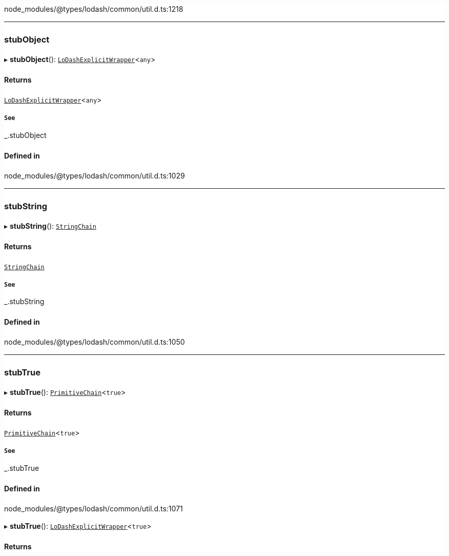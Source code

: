 node_modules/@types/lodash/common/util.d.ts:1218

---

### stubObject

▸ **stubObject**(): [`LoDashExplicitWrapper`](lodash.LoDashExplicitWrapper.md)\<`any`\>

#### Returns

[`LoDashExplicitWrapper`](lodash.LoDashExplicitWrapper.md)\<`any`\>

**`See`**

\_.stubObject

#### Defined in

node_modules/@types/lodash/common/util.d.ts:1029

---

### stubString

▸ **stubString**(): [`StringChain`](lodash.StringChain.md)

#### Returns

[`StringChain`](lodash.StringChain.md)

**`See`**

\_.stubString

#### Defined in

node_modules/@types/lodash/common/util.d.ts:1050

---

### stubTrue

▸ **stubTrue**(): [`PrimitiveChain`](lodash.PrimitiveChain.md)\<`true`\>

#### Returns

[`PrimitiveChain`](lodash.PrimitiveChain.md)\<`true`\>

**`See`**

\_.stubTrue

#### Defined in

node_modules/@types/lodash/common/util.d.ts:1071

▸ **stubTrue**(): [`LoDashExplicitWrapper`](lodash.LoDashExplicitWrapper.md)\<`true`\>

#### Returns
